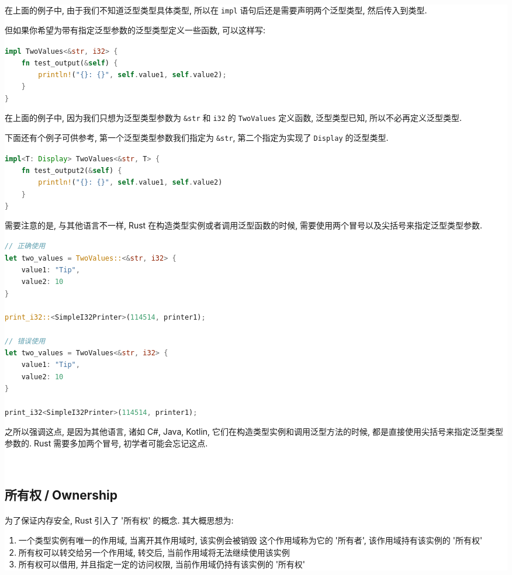 在上面的例子中, 由于我们不知道泛型类型具体类型, 所以在 `impl` 语句后还是需要声明两个泛型类型, 然后传入到类型.

但如果你希望为带有指定泛型参数的泛型类型定义一些函数, 可以这样写:

```rust
impl TwoValues<&str, i32> {
    fn test_output(&self) {
    	println!("{}: {}", self.value1, self.value2);
    }
}
```

在上面的例子中, 因为我们只想为泛型类型参数为 `&str` 和 `i32` 的 `TwoValues` 定义函数, 泛型类型已知, 所以不必再定义泛型类型.

下面还有个例子可供参考, 第一个泛型类型参数我们指定为 `&str`, 第二个指定为实现了 `Display` 的泛型类型.

```rust
impl<T: Display> TwoValues<&str, T> {
    fn test_output2(&self) {
    	println!("{}: {}", self.value1, self.value2)
    }
}
```

需要注意的是, 与其他语言不一样, Rust 在构造类型实例或者调用泛型函数的时候, 需要使用两个冒号以及尖括号来指定泛型类型参数.

```rust
// 正确使用
let two_values = TwoValues::<&str, i32> {
    value1: "Tip",
    value2: 10
}

print_i32::<SimpleI32Printer>(114514, printer1);

// 错误使用
let two_values = TwoValues<&str, i32> {
    value1: "Tip",
    value2: 10
}

print_i32<SimpleI32Printer>(114514, printer1);
```

之所以强调这点, 是因为其他语言, 诸如 C#, Java, Kotlin, 它们在构造类型实例和调用泛型方法的时候, 都是直接使用尖括号来指定泛型类型参数的. Rust 需要多加两个冒号, 初学者可能会忘记这点.



<br/>

## 所有权 / Ownership

为了保证内存安全, Rust 引入了 '所有权' 的概念. 其大概思想为:

1. 一个类型实例有唯一的作用域, 当离开其作用域时, 该实例会被销毁
    这个作用域称为它的 '所有者', 该作用域持有该实例的 '所有权'
2. 所有权可以转交给另一个作用域, 转交后, 当前作用域将无法继续使用该实例
3. 所有权可以借用, 并且指定一定的访问权限, 当前作用域仍持有该实例的 '所有权'
